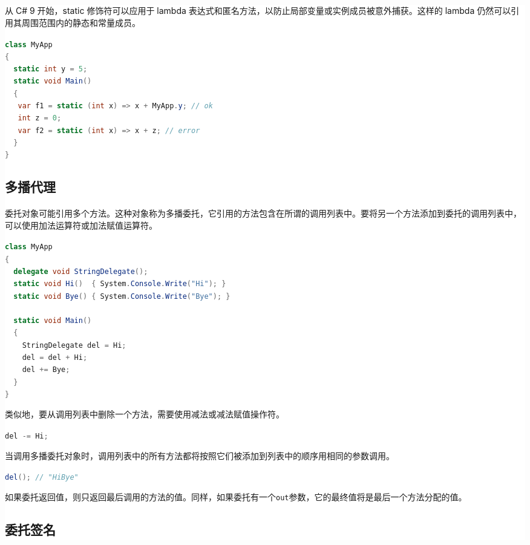 从 C# 9 开始，static 修饰符可以应用于 lambda 表达式和匿名方法，以防止局部变量或实例成员被意外捕获。这样的 lambda 仍然可以引用其周围范围内的静态和常量成员。

```cs
class MyApp
{
  static int y = 5;
  static void Main()
  {
   var f1 = static (int x) => x + MyApp.y; // ok
   int z = 0;
   var f2 = static (int x) => x + z; // error
  }
}

```

## 多播代理

委托对象可能引用多个方法。这种对象称为多播委托，它引用的方法包含在所谓的调用列表中。要将另一个方法添加到委托的调用列表中，可以使用加法运算符或加法赋值运算符。

```cs
class MyApp
{
  delegate void StringDelegate();
  static void Hi()  { System.Console.Write("Hi"); }
  static void Bye() { System.Console.Write("Bye"); }

  static void Main()
  {
    StringDelegate del = Hi;
    del = del + Hi;
    del += Bye;
  }
}

```

类似地，要从调用列表中删除一个方法，需要使用减法或减法赋值操作符。

```cs
del -= Hi;

```

当调用多播委托对象时，调用列表中的所有方法都将按照它们被添加到列表中的顺序用相同的参数调用。

```cs
del(); // "HiBye"

```

如果委托返回值，则只返回最后调用的方法的值。同样，如果委托有一个`out`参数，它的最终值将是最后一个方法分配的值。

## 委托签名
